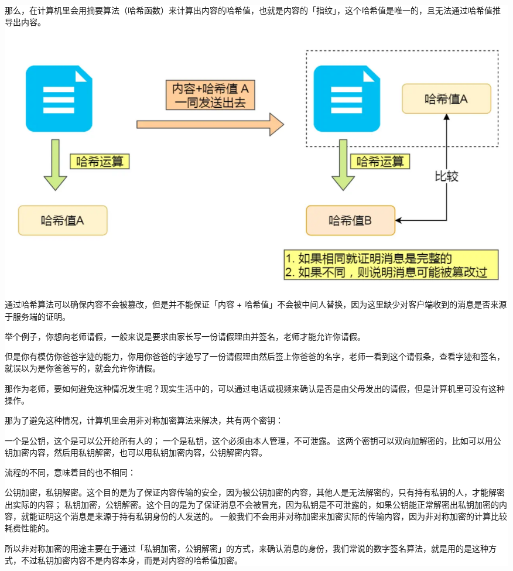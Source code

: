 那么，在计算机里会用摘要算法（哈希函数）来计算出内容的哈希值，也就是内容的「指纹」，这个哈希值是唯一的，且无法通过哈希值推导出内容。

![Alt text](./assets2/image-21.png)

通过哈希算法可以确保内容不会被篡改，但是并不能保证「内容 + 哈希值」不会被中间人替换，因为这里缺少对客户端收到的消息是否来源于服务端的证明。

举个例子，你想向老师请假，一般来说是要求由家长写一份请假理由并签名，老师才能允许你请假。

但是你有模仿你爸爸字迹的能力，你用你爸爸的字迹写了一份请假理由然后签上你爸爸的名字，老师一看到这个请假条，查看字迹和签名，就误以为是你爸爸写的，就会允许你请假。

那作为老师，要如何避免这种情况发生呢？现实生活中的，可以通过电话或视频来确认是否是由父母发出的请假，但是计算机里可没有这种操作。

那为了避免这种情况，计算机里会用非对称加密算法来解决，共有两个密钥：

一个是公钥，这个是可以公开给所有人的；
一个是私钥，这个必须由本人管理，不可泄露。
这两个密钥可以双向加解密的，比如可以用公钥加密内容，然后用私钥解密，也可以用私钥加密内容，公钥解密内容。

流程的不同，意味着目的也不相同：

公钥加密，私钥解密。这个目的是为了保证内容传输的安全，因为被公钥加密的内容，其他人是无法解密的，只有持有私钥的人，才能解密出实际的内容；
私钥加密，公钥解密。这个目的是为了保证消息不会被冒充，因为私钥是不可泄露的，如果公钥能正常解密出私钥加密的内容，就能证明这个消息是来源于持有私钥身份的人发送的。
一般我们不会用非对称加密来加密实际的传输内容，因为非对称加密的计算比较耗费性能的。

所以非对称加密的用途主要在于通过「私钥加密，公钥解密」的方式，来确认消息的身份，我们常说的数字签名算法，就是用的是这种方式，不过私钥加密内容不是内容本身，而是对内容的哈希值加密。
